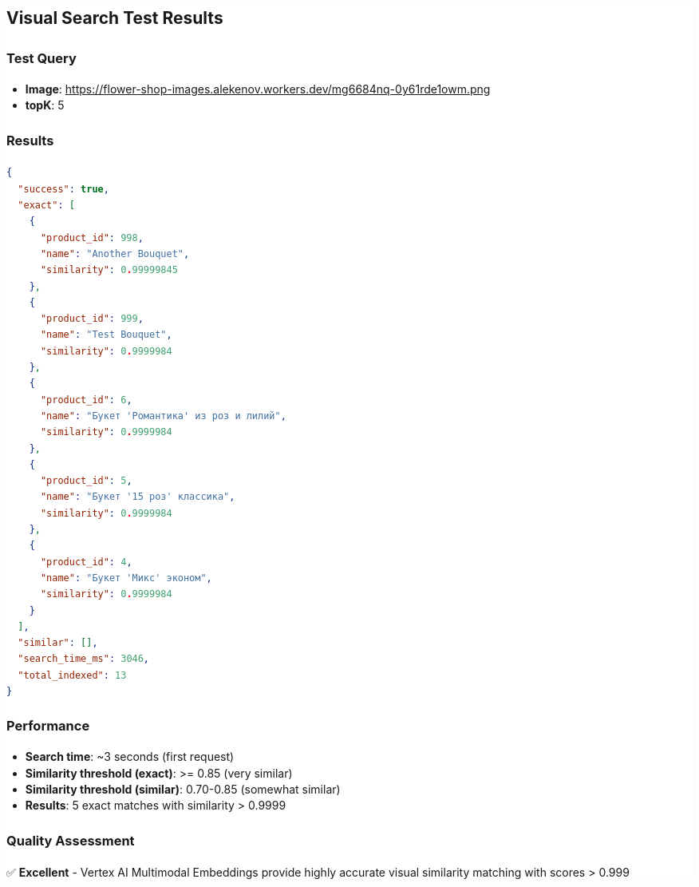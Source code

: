 ## Visual Search Test Results

### Test Query
- **Image**: https://flower-shop-images.alekenov.workers.dev/mg6684nq-0y61rde1owm.png
- **topK**: 5

### Results
```json
{
  "success": true,
  "exact": [
    {
      "product_id": 998,
      "name": "Another Bouquet",
      "similarity": 0.99999845
    },
    {
      "product_id": 999,
      "name": "Test Bouquet",
      "similarity": 0.9999984
    },
    {
      "product_id": 6,
      "name": "Букет 'Романтика' из роз и лилий",
      "similarity": 0.9999984
    },
    {
      "product_id": 5,
      "name": "Букет '15 роз' классика",
      "similarity": 0.9999984
    },
    {
      "product_id": 4,
      "name": "Букет 'Микс' эконом",
      "similarity": 0.9999984
    }
  ],
  "similar": [],
  "search_time_ms": 3046,
  "total_indexed": 13
}
```

### Performance
- **Search time**: ~3 seconds (first request)
- **Similarity threshold (exact)**: >= 0.85 (very similar)
- **Similarity threshold (similar)**: 0.70-0.85 (somewhat similar)
- **Results**: 5 exact matches with similarity > 0.9999

### Quality Assessment
✅ **Excellent** - Vertex AI Multimodal Embeddings provide highly accurate visual similarity matching with scores > 0.999
